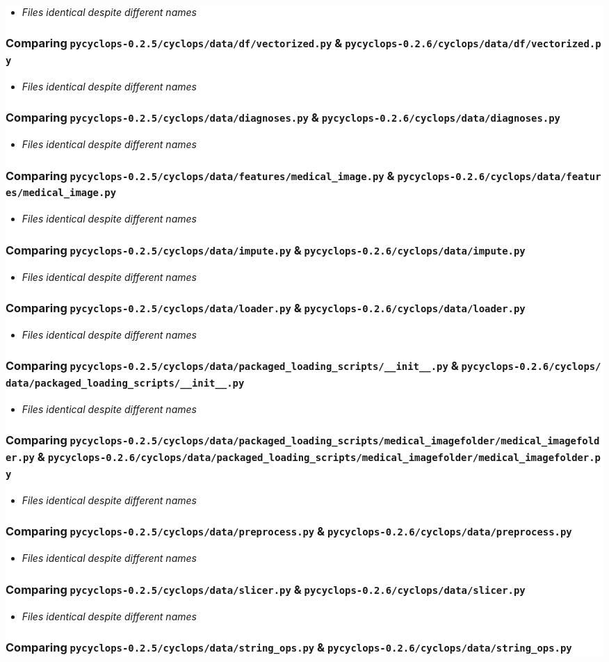 * *Files identical despite different names*

### Comparing `pycyclops-0.2.5/cyclops/data/df/vectorized.py` & `pycyclops-0.2.6/cyclops/data/df/vectorized.py`

 * *Files identical despite different names*

### Comparing `pycyclops-0.2.5/cyclops/data/diagnoses.py` & `pycyclops-0.2.6/cyclops/data/diagnoses.py`

 * *Files identical despite different names*

### Comparing `pycyclops-0.2.5/cyclops/data/features/medical_image.py` & `pycyclops-0.2.6/cyclops/data/features/medical_image.py`

 * *Files identical despite different names*

### Comparing `pycyclops-0.2.5/cyclops/data/impute.py` & `pycyclops-0.2.6/cyclops/data/impute.py`

 * *Files identical despite different names*

### Comparing `pycyclops-0.2.5/cyclops/data/loader.py` & `pycyclops-0.2.6/cyclops/data/loader.py`

 * *Files identical despite different names*

### Comparing `pycyclops-0.2.5/cyclops/data/packaged_loading_scripts/__init__.py` & `pycyclops-0.2.6/cyclops/data/packaged_loading_scripts/__init__.py`

 * *Files identical despite different names*

### Comparing `pycyclops-0.2.5/cyclops/data/packaged_loading_scripts/medical_imagefolder/medical_imagefolder.py` & `pycyclops-0.2.6/cyclops/data/packaged_loading_scripts/medical_imagefolder/medical_imagefolder.py`

 * *Files identical despite different names*

### Comparing `pycyclops-0.2.5/cyclops/data/preprocess.py` & `pycyclops-0.2.6/cyclops/data/preprocess.py`

 * *Files identical despite different names*

### Comparing `pycyclops-0.2.5/cyclops/data/slicer.py` & `pycyclops-0.2.6/cyclops/data/slicer.py`

 * *Files identical despite different names*

### Comparing `pycyclops-0.2.5/cyclops/data/string_ops.py` & `pycyclops-0.2.6/cyclops/data/string_ops.py`
